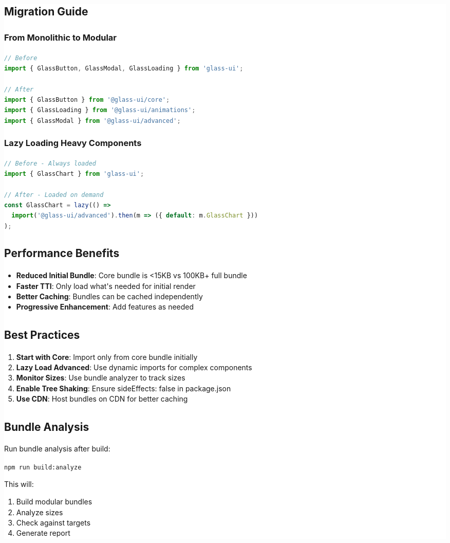 ## Migration Guide

### From Monolithic to Modular

```typescript
// Before
import { GlassButton, GlassModal, GlassLoading } from 'glass-ui';

// After
import { GlassButton } from '@glass-ui/core';
import { GlassLoading } from '@glass-ui/animations';
import { GlassModal } from '@glass-ui/advanced';
```

### Lazy Loading Heavy Components

```typescript
// Before - Always loaded
import { GlassChart } from 'glass-ui';

// After - Loaded on demand
const GlassChart = lazy(() => 
  import('@glass-ui/advanced').then(m => ({ default: m.GlassChart }))
);
```

## Performance Benefits

- **Reduced Initial Bundle**: Core bundle is <15KB vs 100KB+ full bundle
- **Faster TTI**: Only load what's needed for initial render
- **Better Caching**: Bundles can be cached independently
- **Progressive Enhancement**: Add features as needed

## Best Practices

1. **Start with Core**: Import only from core bundle initially
2. **Lazy Load Advanced**: Use dynamic imports for complex components
3. **Monitor Sizes**: Use bundle analyzer to track sizes
4. **Enable Tree Shaking**: Ensure sideEffects: false in package.json
5. **Use CDN**: Host bundles on CDN for better caching

## Bundle Analysis

Run bundle analysis after build:

```bash
npm run build:analyze
```

This will:
1. Build modular bundles
2. Analyze sizes
3. Check against targets
4. Generate report
